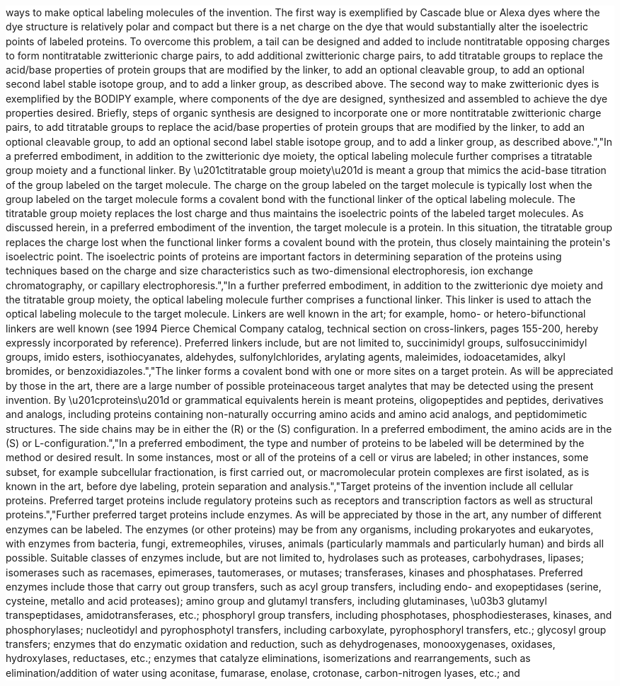 ways to make optical labeling molecules of the invention. The first way is exemplified by Cascade blue or Alexa dyes where the dye structure is relatively polar and compact but there is a net charge on the dye that would substantially alter the isoelectric points of labeled proteins. To overcome this problem, a tail can be designed and added to include nontitratable opposing charges to form nontitratable zwitterionic charge pairs, to add additional zwitterionic charge pairs, to add titratable groups to replace the acid\/base properties of protein groups that are modified by the linker, to add an optional cleavable group, to add an optional second label stable isotope group, and to add a linker group, as described above. The second way to make zwitterionic dyes is exemplified by the BODIPY example, where components of the dye are designed, synthesized and assembled to achieve the dye properties desired. Briefly, steps of organic synthesis are designed to incorporate one or more nontitratable zwitterionic charge pairs, to add titratable groups to replace the acid\/base properties of protein groups that are modified by the linker, to add an optional cleavable group, to add an optional second label stable isotope group, and to add a linker group, as described above.","In a preferred embodiment, in addition to the zwitterionic dye moiety, the optical labeling molecule further comprises a titratable group moiety and a functional linker. By \u201ctitratable group moiety\u201d is meant a group that mimics the acid-base titration of the group labeled on the target molecule. The charge on the group labeled on the target molecule is typically lost when the group labeled on the target molecule forms a covalent bond with the functional linker of the optical labeling molecule. The titratable group moiety replaces the lost charge and thus maintains the isoelectric points of the labeled target molecules. As discussed herein, in a preferred embodiment of the invention, the target molecule is a protein. In this situation, the titratable group replaces the charge lost when the functional linker forms a covalent bound with the protein, thus closely maintaining the protein's isoelectric point. The isoelectric points of proteins are important factors in determining separation of the proteins using techniques based on the charge and size characteristics such as two-dimensional electrophoresis, ion exchange chromatography, or capillary electrophoresis.","In a further preferred embodiment, in addition to the zwitterionic dye moiety and the titratable group moiety, the optical labeling molecule further comprises a functional linker. This linker is used to attach the optical labeling molecule to the target molecule. Linkers are well known in the art; for example, homo- or hetero-bifunctional linkers are well known (see 1994 Pierce Chemical Company catalog, technical section on cross-linkers, pages 155-200, hereby expressly incorporated by reference). Preferred linkers include, but are not limited to, succinimidyl groups, sulfosuccinimidyl groups, imido esters, isothiocyanates, aldehydes, sulfonylchlorides, arylating agents, maleimides, iodoacetamides, alkyl bromides, or benzoxidiazoles.","The linker forms a covalent bond with one or more sites on a target protein. As will be appreciated by those in the art, there are a large number of possible proteinaceous target analytes that may be detected using the present invention. By \u201cproteins\u201d or grammatical equivalents herein is meant proteins, oligopeptides and peptides, derivatives and analogs, including proteins containing non-naturally occurring amino acids and amino acid analogs, and peptidomimetic structures. The side chains may be in either the (R) or the (S) configuration. In a preferred embodiment, the amino acids are in the (S) or L-configuration.","In a preferred embodiment, the type and number of proteins to be labeled will be determined by the method or desired result. In some instances, most or all of the proteins of a cell or virus are labeled; in other instances, some subset, for example subcellular fractionation, is first carried out, or macromolecular protein complexes are first isolated, as is known in the art, before dye labeling, protein separation and analysis.","Target proteins of the invention include all cellular proteins. Preferred target proteins include regulatory proteins such as receptors and transcription factors as well as structural proteins.","Further preferred target proteins include enzymes. As will be appreciated by those in the art, any number of different enzymes can be labeled. The enzymes (or other proteins) may be from any organisms, including prokaryotes and eukaryotes, with enzymes from bacteria, fungi, extremeophiles, viruses, animals (particularly mammals and particularly human) and birds all possible. Suitable classes of enzymes include, but are not limited to, hydrolases such as proteases, carbohydrases, lipases; isomerases such as racemases, epimerases, tautomerases, or mutases; transferases, kinases and phosphatases. Preferred enzymes include those that carry out group transfers, such as acyl group transfers, including endo- and exopeptidases (serine, cysteine, metallo and acid proteases); amino group and glutamyl transfers, including glutaminases, \u03b3 glutamyl transpeptidases, amidotransferases, etc.; phosphoryl group transfers, including phosphotases, phosphodiesterases, kinases, and phosphorylases; nucleotidyl and pyrophosphotyl transfers, including carboxylate, pyrophosphoryl transfers, etc.; glycosyl group transfers; enzymes that do enzymatic oxidation and reduction, such as dehydrogenases, monooxygenases, oxidases, hydroxylases, reductases, etc.; enzymes that catalyze eliminations, isomerizations and rearrangements, such as elimination\/addition of water using aconitase, fumarase, enolase, crotonase, carbon-nitrogen lyases, etc.; and